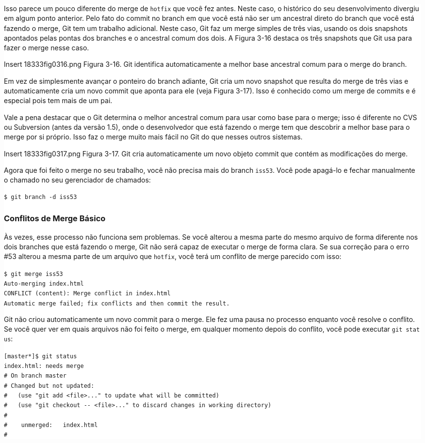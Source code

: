 Isso parece um pouco diferente do merge de `hotfix` que você fez antes. Neste caso, o histórico do seu desenvolvimento divergiu em algum ponto anterior. Pelo fato do commit no branch em que você está não ser um ancestral direto do branch que você está fazendo o merge, Git tem um trabalho adicional. Neste caso, Git faz um merge simples de três vias, usando os dois snapshots apontados pelas pontas dos branches e o ancestral comum dos dois. A Figura 3-16 destaca os três snapshots que Git usa para fazer o merge nesse caso.

Insert 18333fig0316.png
Figura 3-16. Git identifica automaticamente a melhor base ancestral comum para o merge do branch.

Em vez de simplesmente avançar o ponteiro do branch adiante, Git cria um novo snapshot que resulta do merge de três vias e automaticamente cria um novo commit que aponta para ele (veja Figura 3-17). Isso é conhecido como um merge de commits e é especial pois tem mais de um pai.

Vale a pena destacar que o Git determina o melhor ancestral comum para usar como base para o merge; isso é diferente no CVS ou Subversion (antes da versão 1.5), onde o desenvolvedor que está fazendo o merge tem que descobrir a melhor base para o merge por si próprio. Isso faz o merge muito mais fácil no Git do que nesses outros sistemas.

Insert 18333fig0317.png
Figura 3-17. Git cria automaticamente um novo objeto commit que contém as modificações do merge.

Agora que foi feito o merge no seu trabalho, você não precisa mais do branch `iss53`. Você pode apagá-lo e fechar manualmente o chamado no seu gerenciador de chamados:

    $ git branch -d iss53

### Conflitos de Merge Básico ###

Às vezes, esse processo não funciona sem problemas. Se você alterou a mesma parte do mesmo arquivo de forma diferente nos dois branches que está fazendo o merge, Git não será capaz de executar o merge de forma clara. Se sua correção para o erro #53 alterou a mesma parte de um arquivo que `hotfix`, você terá um conflito de merge parecido com isso:

    $ git merge iss53
    Auto-merging index.html
    CONFLICT (content): Merge conflict in index.html
    Automatic merge failed; fix conflicts and then commit the result.

Git não criou automaticamente um novo commit para o merge. Ele fez uma pausa no processo enquanto você resolve o conflito. Se você quer ver em quais arquivos não foi feito o merge, em qualquer momento depois do conflito, você pode executar `git status`:

    [master*]$ git status
    index.html: needs merge
    # On branch master
    # Changed but not updated:
    #   (use "git add <file>..." to update what will be committed)
    #   (use "git checkout -- <file>..." to discard changes in working directory)
    #
    #    unmerged:   index.html
    #

